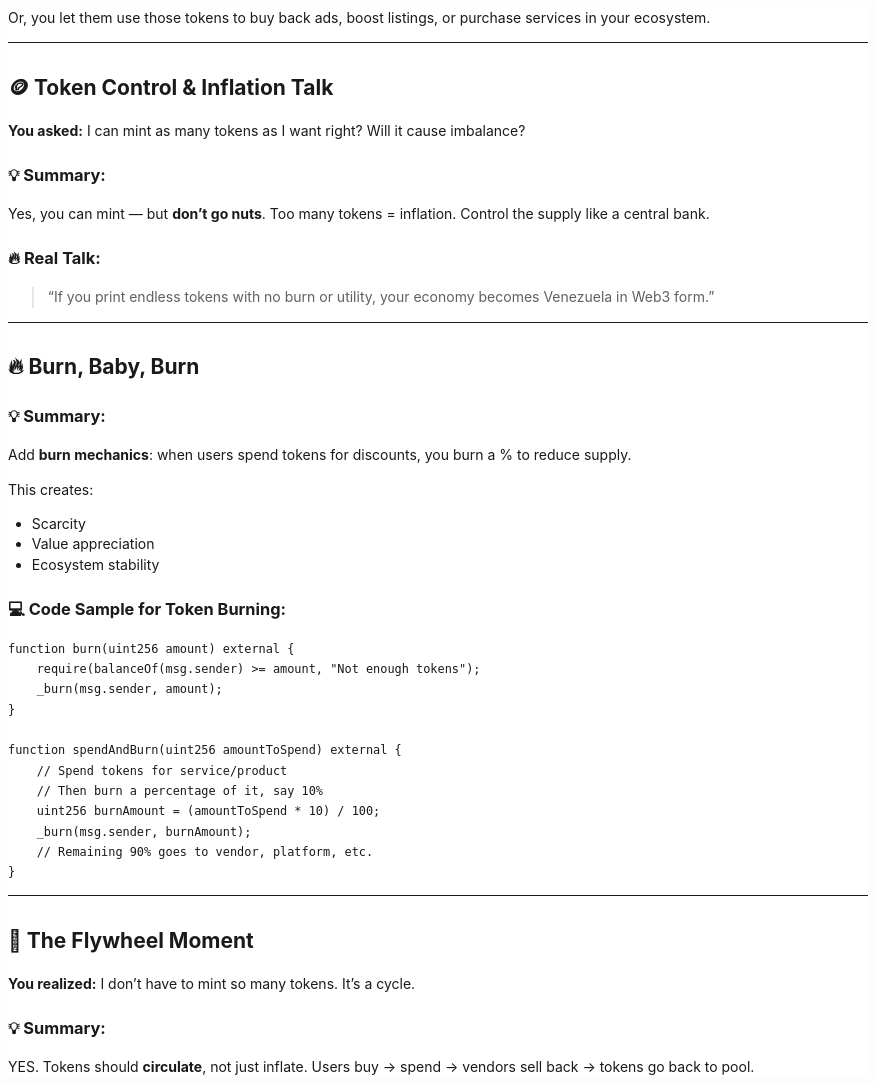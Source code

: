 Or, you let them use those tokens to buy back ads, boost listings, or purchase services in your ecosystem.

---

## 🪙 Token Control & Inflation Talk
**You asked:** I can mint as many tokens as I want right? Will it cause imbalance?

### 💡 Summary:
Yes, you can mint — but **don’t go nuts**. Too many tokens = inflation. Control the supply like a central bank.

### 🔥 Real Talk:
> “If you print endless tokens with no burn or utility, your economy becomes Venezuela in Web3 form.”

---

## 🔥 Burn, Baby, Burn
### 💡 Summary:
Add **burn mechanics**: when users spend tokens for discounts, you burn a % to reduce supply.

This creates:
- Scarcity
- Value appreciation
- Ecosystem stability

### 💻 Code Sample for Token Burning:
```solidity
function burn(uint256 amount) external {
    require(balanceOf(msg.sender) >= amount, "Not enough tokens");
    _burn(msg.sender, amount);
}

function spendAndBurn(uint256 amountToSpend) external {
    // Spend tokens for service/product
    // Then burn a percentage of it, say 10%
    uint256 burnAmount = (amountToSpend * 10) / 100;
    _burn(msg.sender, burnAmount);
    // Remaining 90% goes to vendor, platform, etc.
}
```

---

## 🔄 The Flywheel Moment
**You realized:** I don’t have to mint so many tokens. It’s a cycle.

### 💡 Summary:
YES. Tokens should **circulate**, not just inflate. Users buy → spend → vendors sell back → tokens go back to pool.
